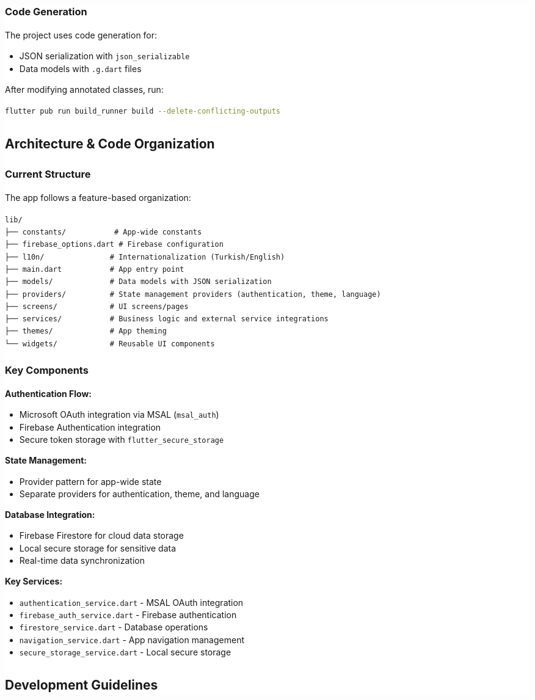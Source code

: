 ### Code Generation
The project uses code generation for:
- JSON serialization with `json_serializable`
- Data models with `.g.dart` files

After modifying annotated classes, run:
```bash
flutter pub run build_runner build --delete-conflicting-outputs
```

## Architecture & Code Organization

### Current Structure
The app follows a feature-based organization:

```
lib/
├── constants/           # App-wide constants
├── firebase_options.dart # Firebase configuration
├── l10n/               # Internationalization (Turkish/English)
├── main.dart           # App entry point
├── models/             # Data models with JSON serialization
├── providers/          # State management providers (authentication, theme, language)
├── screens/            # UI screens/pages
├── services/           # Business logic and external service integrations
├── themes/             # App theming
└── widgets/            # Reusable UI components
```

### Key Components

**Authentication Flow:**
- Microsoft OAuth integration via MSAL (`msal_auth`)
- Firebase Authentication integration
- Secure token storage with `flutter_secure_storage`

**State Management:**
- Provider pattern for app-wide state
- Separate providers for authentication, theme, and language

**Database Integration:**
- Firebase Firestore for cloud data storage
- Local secure storage for sensitive data
- Real-time data synchronization

**Key Services:**
- `authentication_service.dart` - MSAL OAuth integration
- `firebase_auth_service.dart` - Firebase authentication
- `firestore_service.dart` - Database operations
- `navigation_service.dart` - App navigation management
- `secure_storage_service.dart` - Local secure storage

## Development Guidelines
